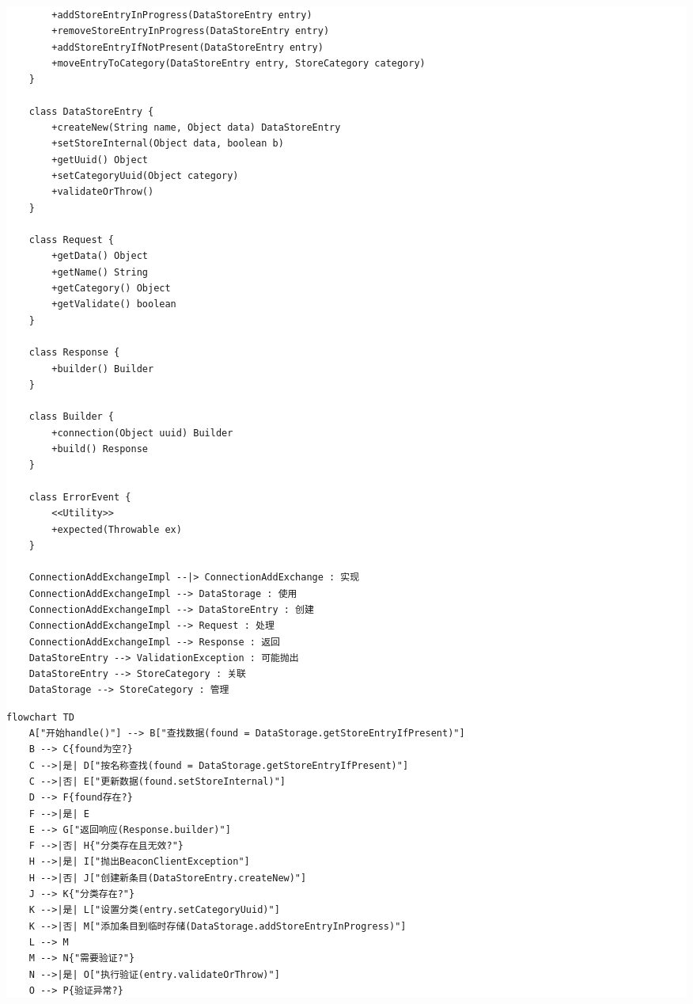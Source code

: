 ```mermaid
        +addStoreEntryInProgress(DataStoreEntry entry)
        +removeStoreEntryInProgress(DataStoreEntry entry)
        +addStoreEntryIfNotPresent(DataStoreEntry entry)
        +moveEntryToCategory(DataStoreEntry entry, StoreCategory category)
    }
    
    class DataStoreEntry {
        +createNew(String name, Object data) DataStoreEntry
        +setStoreInternal(Object data, boolean b)
        +getUuid() Object
        +setCategoryUuid(Object category)
        +validateOrThrow()
    }
    
    class Request {
        +getData() Object
        +getName() String
        +getCategory() Object
        +getValidate() boolean
    }
    
    class Response {
        +builder() Builder
    }
    
    class Builder {
        +connection(Object uuid) Builder
        +build() Response
    }
    
    class ErrorEvent {
        <<Utility>>
        +expected(Throwable ex)
    }
    
    ConnectionAddExchangeImpl --|> ConnectionAddExchange : 实现
    ConnectionAddExchangeImpl --> DataStorage : 使用
    ConnectionAddExchangeImpl --> DataStoreEntry : 创建
    ConnectionAddExchangeImpl --> Request : 处理
    ConnectionAddExchangeImpl --> Response : 返回
    DataStoreEntry --> ValidationException : 可能抛出
    DataStoreEntry --> StoreCategory : 关联
    DataStorage --> StoreCategory : 管理
```

```mermaid
flowchart TD
    A["开始handle()"] --> B["查找数据(found = DataStorage.getStoreEntryIfPresent)"]
    B --> C{found为空?}
    C -->|是| D["按名称查找(found = DataStorage.getStoreEntryIfPresent)"]
    C -->|否| E["更新数据(found.setStoreInternal)"]
    D --> F{found存在?}
    F -->|是| E
    E --> G["返回响应(Response.builder)"]
    F -->|否| H{"分类存在且无效?"}
    H -->|是| I["抛出BeaconClientException"]
    H -->|否| J["创建新条目(DataStoreEntry.createNew)"]
    J --> K{"分类存在?"}
    K -->|是| L["设置分类(entry.setCategoryUuid)"]
    K -->|否| M["添加条目到临时存储(DataStorage.addStoreEntryInProgress)"]
    L --> M
    M --> N{"需要验证?"}
    N -->|是| O["执行验证(entry.validateOrThrow)"]
    O --> P{验证异常?}
```